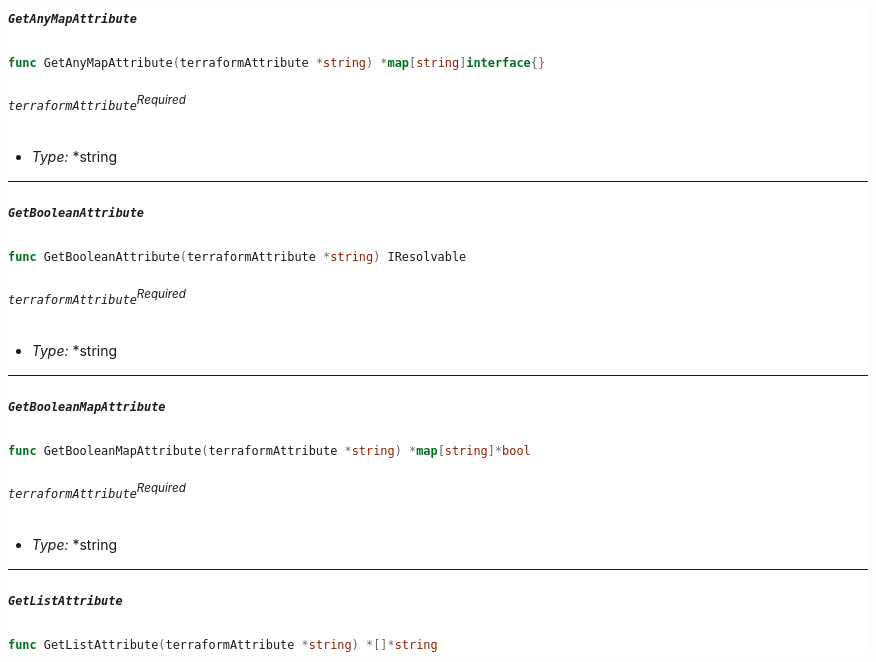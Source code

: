 ##### `GetAnyMapAttribute` <a name="GetAnyMapAttribute" id="@cdktf/provider-azuread.applicationOptionalClaims.ApplicationOptionalClaimsA.getAnyMapAttribute"></a>

```go
func GetAnyMapAttribute(terraformAttribute *string) *map[string]interface{}
```

###### `terraformAttribute`<sup>Required</sup> <a name="terraformAttribute" id="@cdktf/provider-azuread.applicationOptionalClaims.ApplicationOptionalClaimsA.getAnyMapAttribute.parameter.terraformAttribute"></a>

- *Type:* *string

---

##### `GetBooleanAttribute` <a name="GetBooleanAttribute" id="@cdktf/provider-azuread.applicationOptionalClaims.ApplicationOptionalClaimsA.getBooleanAttribute"></a>

```go
func GetBooleanAttribute(terraformAttribute *string) IResolvable
```

###### `terraformAttribute`<sup>Required</sup> <a name="terraformAttribute" id="@cdktf/provider-azuread.applicationOptionalClaims.ApplicationOptionalClaimsA.getBooleanAttribute.parameter.terraformAttribute"></a>

- *Type:* *string

---

##### `GetBooleanMapAttribute` <a name="GetBooleanMapAttribute" id="@cdktf/provider-azuread.applicationOptionalClaims.ApplicationOptionalClaimsA.getBooleanMapAttribute"></a>

```go
func GetBooleanMapAttribute(terraformAttribute *string) *map[string]*bool
```

###### `terraformAttribute`<sup>Required</sup> <a name="terraformAttribute" id="@cdktf/provider-azuread.applicationOptionalClaims.ApplicationOptionalClaimsA.getBooleanMapAttribute.parameter.terraformAttribute"></a>

- *Type:* *string

---

##### `GetListAttribute` <a name="GetListAttribute" id="@cdktf/provider-azuread.applicationOptionalClaims.ApplicationOptionalClaimsA.getListAttribute"></a>

```go
func GetListAttribute(terraformAttribute *string) *[]*string
```
